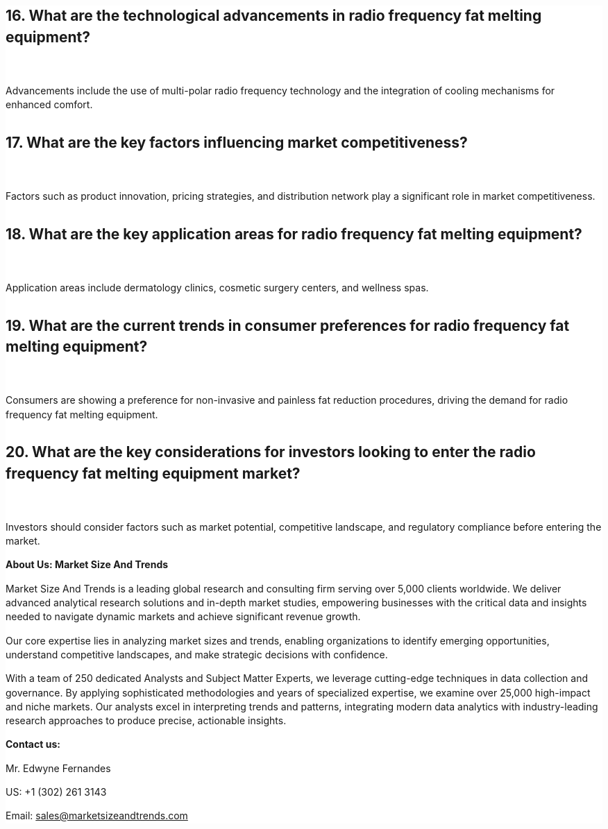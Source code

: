 <h2>16. What are the technological advancements in radio frequency fat melting equipment?</h2> <p>&nbsp;</p><p>Advancements include the use of multi-polar radio frequency technology and the integration of cooling mechanisms for enhanced comfort.</p> <h2>17. What are the key factors influencing market competitiveness?</h2> <p>&nbsp;</p><p>Factors such as product innovation, pricing strategies, and distribution network play a significant role in market competitiveness.</p> <h2>18. What are the key application areas for radio frequency fat melting equipment?</h2> <p>&nbsp;</p><p>Application areas include dermatology clinics, cosmetic surgery centers, and wellness spas.</p> <h2>19. What are the current trends in consumer preferences for radio frequency fat melting equipment?</h2> <p>&nbsp;</p><p>Consumers are showing a preference for non-invasive and painless fat reduction procedures, driving the demand for radio frequency fat melting equipment.</p> <h2>20. What are the key considerations for investors looking to enter the radio frequency fat melting equipment market?</h2> <p>&nbsp;</p><p>Investors should consider factors such as market potential, competitive landscape, and regulatory compliance before entering the market.</p></body></html></p><p><strong>About Us:&nbsp;Market Size And Trends</strong></p><p>Market Size And Trends&nbsp;is a leading global research and consulting firm serving over 5,000 clients worldwide. We deliver advanced analytical research solutions and in-depth market studies, empowering businesses with the critical data and insights needed to navigate dynamic markets and achieve significant revenue growth.</p><p>Our core expertise lies in analyzing market sizes and trends, enabling organizations to identify emerging opportunities, understand competitive landscapes, and make strategic decisions with confidence.</p><p>With a team of 250 dedicated Analysts and Subject Matter Experts, we leverage cutting-edge techniques in data collection and governance. By applying sophisticated methodologies and years of specialized expertise, we examine over 25,000 high-impact and niche markets. Our analysts excel in interpreting trends and patterns, integrating modern data analytics with industry-leading research approaches to produce precise, actionable insights.</p><p><strong>Contact us:</strong></p><p>Mr. Edwyne Fernandes</p><p>US: +1 (302) 261 3143</p><p>Email: <a href="mailto:sales@marketsizeandtrends.com">sales@marketsizeandtrends.com</a>&nbsp;</p>
